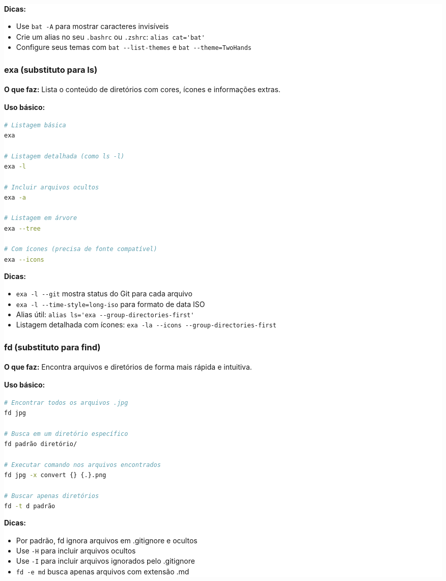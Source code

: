 **Dicas:**
- Use `bat -A` para mostrar caracteres invisíveis
- Crie um alias no seu `.bashrc` ou `.zshrc`: `alias cat='bat'`
- Configure seus temas com `bat --list-themes` e `bat --theme=TwoHands`

### exa (substituto para ls)

**O que faz:** Lista o conteúdo de diretórios com cores, ícones e informações extras.

**Uso básico:**
```bash
# Listagem básica
exa

# Listagem detalhada (como ls -l)
exa -l

# Incluir arquivos ocultos
exa -a

# Listagem em árvore
exa --tree

# Com ícones (precisa de fonte compatível)
exa --icons
```

**Dicas:**
- `exa -l --git` mostra status do Git para cada arquivo
- `exa -l --time-style=long-iso` para formato de data ISO
- Alias útil: `alias ls='exa --group-directories-first'`
- Listagem detalhada com ícones: `exa -la --icons --group-directories-first`

### fd (substituto para find)

**O que faz:** Encontra arquivos e diretórios de forma mais rápida e intuitiva.

**Uso básico:**
```bash
# Encontrar todos os arquivos .jpg
fd jpg

# Busca em um diretório específico
fd padrão diretório/

# Executar comando nos arquivos encontrados
fd jpg -x convert {} {.}.png

# Buscar apenas diretórios
fd -t d padrão
```

**Dicas:**
- Por padrão, fd ignora arquivos em .gitignore e ocultos
- Use `-H` para incluir arquivos ocultos
- Use `-I` para incluir arquivos ignorados pelo .gitignore
- `fd -e md` busca apenas arquivos com extensão .md
